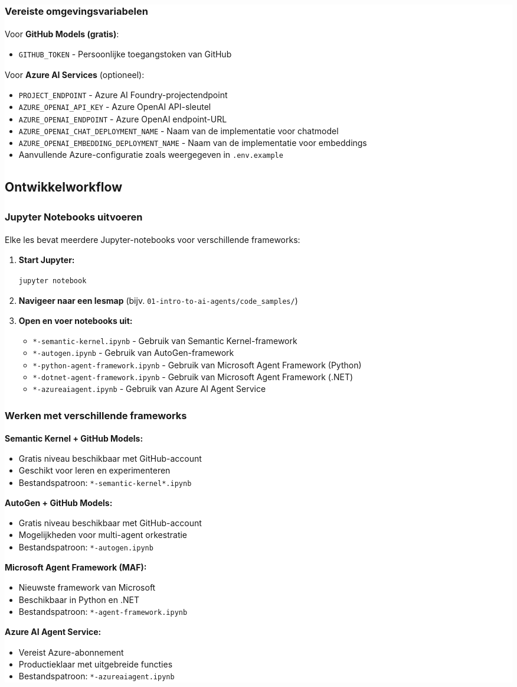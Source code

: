 ### Vereiste omgevingsvariabelen

Voor **GitHub Models (gratis)**:
- `GITHUB_TOKEN` - Persoonlijke toegangstoken van GitHub

Voor **Azure AI Services** (optioneel):
- `PROJECT_ENDPOINT` - Azure AI Foundry-projectendpoint
- `AZURE_OPENAI_API_KEY` - Azure OpenAI API-sleutel
- `AZURE_OPENAI_ENDPOINT` - Azure OpenAI endpoint-URL
- `AZURE_OPENAI_CHAT_DEPLOYMENT_NAME` - Naam van de implementatie voor chatmodel
- `AZURE_OPENAI_EMBEDDING_DEPLOYMENT_NAME` - Naam van de implementatie voor embeddings
- Aanvullende Azure-configuratie zoals weergegeven in `.env.example`

## Ontwikkelworkflow

### Jupyter Notebooks uitvoeren

Elke les bevat meerdere Jupyter-notebooks voor verschillende frameworks:

1. **Start Jupyter:**
   ```bash
   jupyter notebook
   ```

2. **Navigeer naar een lesmap** (bijv. `01-intro-to-ai-agents/code_samples/`)

3. **Open en voer notebooks uit:**
   - `*-semantic-kernel.ipynb` - Gebruik van Semantic Kernel-framework
   - `*-autogen.ipynb` - Gebruik van AutoGen-framework
   - `*-python-agent-framework.ipynb` - Gebruik van Microsoft Agent Framework (Python)
   - `*-dotnet-agent-framework.ipynb` - Gebruik van Microsoft Agent Framework (.NET)
   - `*-azureaiagent.ipynb` - Gebruik van Azure AI Agent Service

### Werken met verschillende frameworks

**Semantic Kernel + GitHub Models:**
- Gratis niveau beschikbaar met GitHub-account
- Geschikt voor leren en experimenteren
- Bestandspatroon: `*-semantic-kernel*.ipynb`

**AutoGen + GitHub Models:**
- Gratis niveau beschikbaar met GitHub-account
- Mogelijkheden voor multi-agent orkestratie
- Bestandspatroon: `*-autogen.ipynb`

**Microsoft Agent Framework (MAF):**
- Nieuwste framework van Microsoft
- Beschikbaar in Python en .NET
- Bestandspatroon: `*-agent-framework.ipynb`

**Azure AI Agent Service:**
- Vereist Azure-abonnement
- Productieklaar met uitgebreide functies
- Bestandspatroon: `*-azureaiagent.ipynb`
